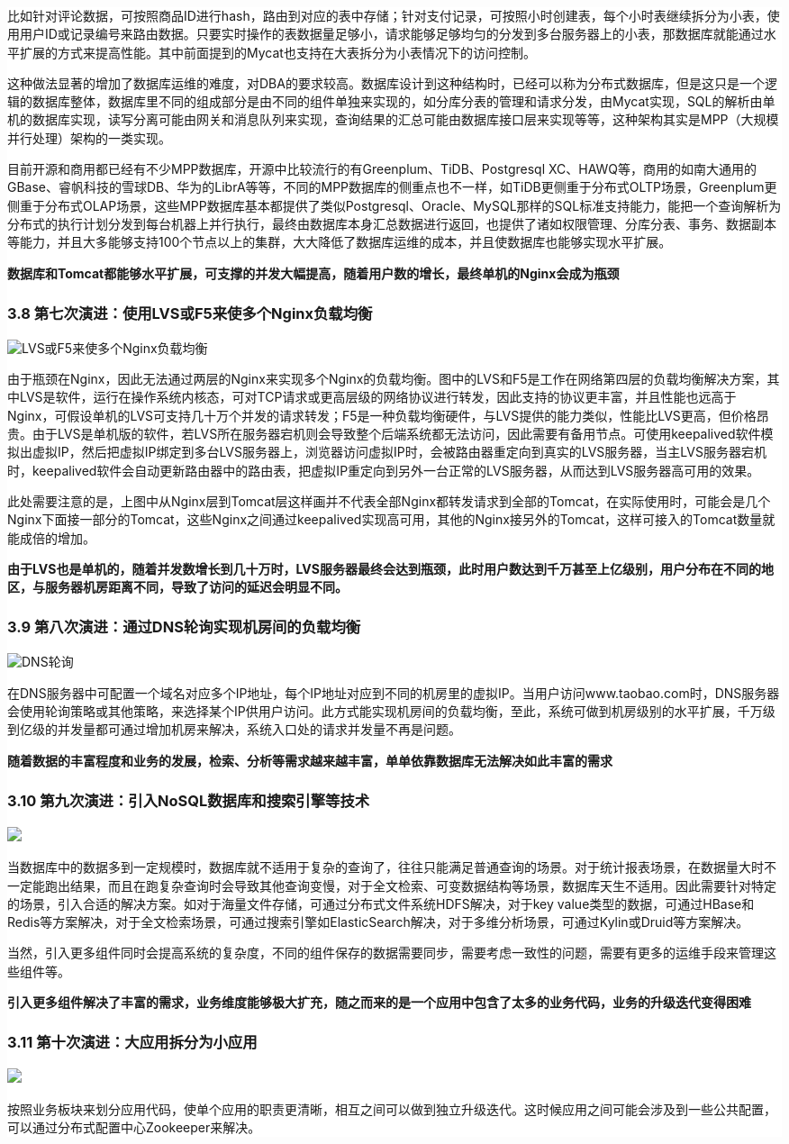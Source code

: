 比如针对评论数据，可按照商品ID进行hash，路由到对应的表中存储；针对支付记录，可按照小时创建表，每个小时表继续拆分为小表，使用用户ID或记录编号来路由数据。只要实时操作的表数据量足够小，请求能够足够均匀的分发到多台服务器上的小表，那数据库就能通过水平扩展的方式来提高性能。其中前面提到的Mycat也支持在大表拆分为小表情况下的访问控制。

这种做法显著的增加了数据库运维的难度，对DBA的要求较高。数据库设计到这种结构时，已经可以称为分布式数据库，但是这只是一个逻辑的数据库整体，数据库里不同的组成部分是由不同的组件单独来实现的，如分库分表的管理和请求分发，由Mycat实现，SQL的解析由单机的数据库实现，读写分离可能由网关和消息队列来实现，查询结果的汇总可能由数据库接口层来实现等等，这种架构其实是MPP（大规模并行处理）架构的一类实现。

目前开源和商用都已经有不少MPP数据库，开源中比较流行的有Greenplum、TiDB、Postgresql XC、HAWQ等，商用的如南大通用的GBase、睿帆科技的雪球DB、华为的LibrA等等，不同的MPP数据库的侧重点也不一样，如TiDB更侧重于分布式OLTP场景，Greenplum更侧重于分布式OLAP场景，这些MPP数据库基本都提供了类似Postgresql、Oracle、MySQL那样的SQL标准支持能力，能把一个查询解析为分布式的执行计划分发到每台机器上并行执行，最终由数据库本身汇总数据进行返回，也提供了诸如权限管理、分库分表、事务、数据副本等能力，并且大多能够支持100个节点以上的集群，大大降低了数据库运维的成本，并且使数据库也能够实现水平扩展。

**数据库和Tomcat都能够水平扩展，可支撑的并发大幅提高，随着用户数的增长，最终单机的Nginx会成为瓶颈**

### 3.8 第七次演进：使用LVS或F5来使多个Nginx负载均衡

![LVS或F5来使多个Nginx负载均衡](https://raw.githubusercontent.com/sunlingzhiliber/imgstore/master/20190604171122.png)

由于瓶颈在Nginx，因此无法通过两层的Nginx来实现多个Nginx的负载均衡。图中的LVS和F5是工作在网络第四层的负载均衡解决方案，其中LVS是软件，运行在操作系统内核态，可对TCP请求或更高层级的网络协议进行转发，因此支持的协议更丰富，并且性能也远高于Nginx，可假设单机的LVS可支持几十万个并发的请求转发；F5是一种负载均衡硬件，与LVS提供的能力类似，性能比LVS更高，但价格昂贵。由于LVS是单机版的软件，若LVS所在服务器宕机则会导致整个后端系统都无法访问，因此需要有备用节点。可使用keepalived软件模拟出虚拟IP，然后把虚拟IP绑定到多台LVS服务器上，浏览器访问虚拟IP时，会被路由器重定向到真实的LVS服务器，当主LVS服务器宕机时，keepalived软件会自动更新路由器中的路由表，把虚拟IP重定向到另外一台正常的LVS服务器，从而达到LVS服务器高可用的效果。

此处需要注意的是，上图中从Nginx层到Tomcat层这样画并不代表全部Nginx都转发请求到全部的Tomcat，在实际使用时，可能会是几个Nginx下面接一部分的Tomcat，这些Nginx之间通过keepalived实现高可用，其他的Nginx接另外的Tomcat，这样可接入的Tomcat数量就能成倍的增加。

**由于LVS也是单机的，随着并发数增长到几十万时，LVS服务器最终会达到瓶颈，此时用户数达到千万甚至上亿级别，用户分布在不同的地区，与服务器机房距离不同，导致了访问的延迟会明显不同。**

### 3.9 第八次演进：通过DNS轮询实现机房间的负载均衡

![DNS轮询](https://raw.githubusercontent.com/sunlingzhiliber/imgstore/master/20190604171147.png)

在DNS服务器中可配置一个域名对应多个IP地址，每个IP地址对应到不同的机房里的虚拟IP。当用户访问www.taobao.com时，DNS服务器会使用轮询策略或其他策略，来选择某个IP供用户访问。此方式能实现机房间的负载均衡，至此，系统可做到机房级别的水平扩展，千万级到亿级的并发量都可通过增加机房来解决，系统入口处的请求并发量不再是问题。

**随着数据的丰富程度和业务的发展，检索、分析等需求越来越丰富，单单依靠数据库无法解决如此丰富的需求**

### 3.10 第九次演进：引入NoSQL数据库和搜索引擎等技术

![](https://raw.githubusercontent.com/sunlingzhiliber/imgstore/master/20190604171213.png)

当数据库中的数据多到一定规模时，数据库就不适用于复杂的查询了，往往只能满足普通查询的场景。对于统计报表场景，在数据量大时不一定能跑出结果，而且在跑复杂查询时会导致其他查询变慢，对于全文检索、可变数据结构等场景，数据库天生不适用。因此需要针对特定的场景，引入合适的解决方案。如对于海量文件存储，可通过分布式文件系统HDFS解决，对于key value类型的数据，可通过HBase和Redis等方案解决，对于全文检索场景，可通过搜索引擎如ElasticSearch解决，对于多维分析场景，可通过Kylin或Druid等方案解决。

当然，引入更多组件同时会提高系统的复杂度，不同的组件保存的数据需要同步，需要考虑一致性的问题，需要有更多的运维手段来管理这些组件等。

**引入更多组件解决了丰富的需求，业务维度能够极大扩充，随之而来的是一个应用中包含了太多的业务代码，业务的升级迭代变得困难**

### 3.11 第十次演进：大应用拆分为小应用

![](https://raw.githubusercontent.com/sunlingzhiliber/imgstore/master/20190604171226.png)

按照业务板块来划分应用代码，使单个应用的职责更清晰，相互之间可以做到独立升级迭代。这时候应用之间可能会涉及到一些公共配置，可以通过分布式配置中心Zookeeper来解决。
